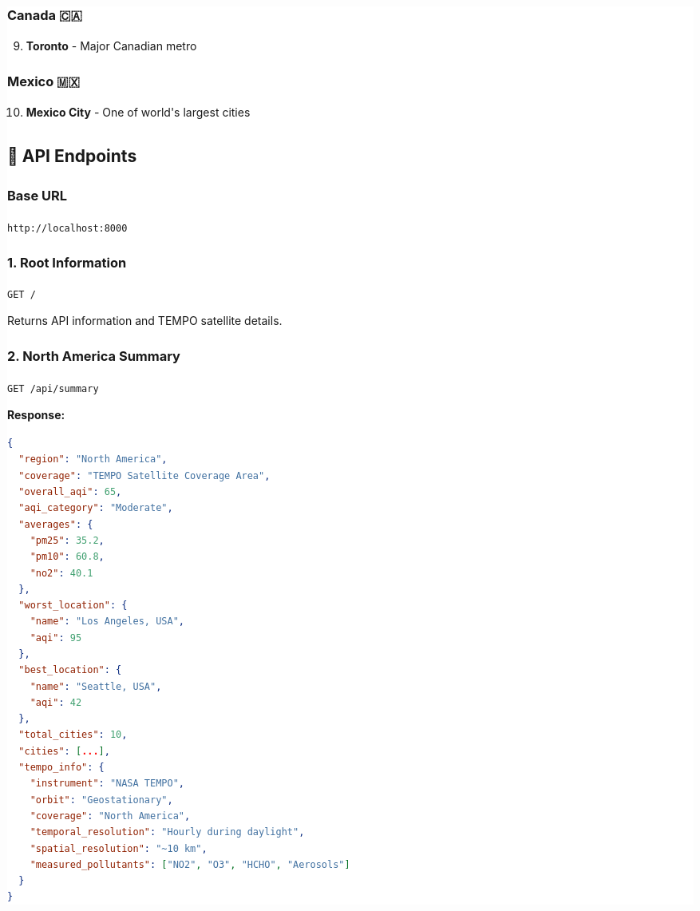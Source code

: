 ### Canada 🇨🇦
9. **Toronto** - Major Canadian metro

### Mexico 🇲🇽
10. **Mexico City** - One of world's largest cities

## 🔌 API Endpoints

### Base URL
```
http://localhost:8000
```

### 1. Root Information
```bash
GET /
```

Returns API information and TEMPO satellite details.

### 2. North America Summary
```bash
GET /api/summary
```

**Response:**
```json
{
  "region": "North America",
  "coverage": "TEMPO Satellite Coverage Area",
  "overall_aqi": 65,
  "aqi_category": "Moderate",
  "averages": {
    "pm25": 35.2,
    "pm10": 60.8,
    "no2": 40.1
  },
  "worst_location": {
    "name": "Los Angeles, USA",
    "aqi": 95
  },
  "best_location": {
    "name": "Seattle, USA",
    "aqi": 42
  },
  "total_cities": 10,
  "cities": [...],
  "tempo_info": {
    "instrument": "NASA TEMPO",
    "orbit": "Geostationary",
    "coverage": "North America",
    "temporal_resolution": "Hourly during daylight",
    "spatial_resolution": "~10 km",
    "measured_pollutants": ["NO2", "O3", "HCHO", "Aerosols"]
  }
}
```
